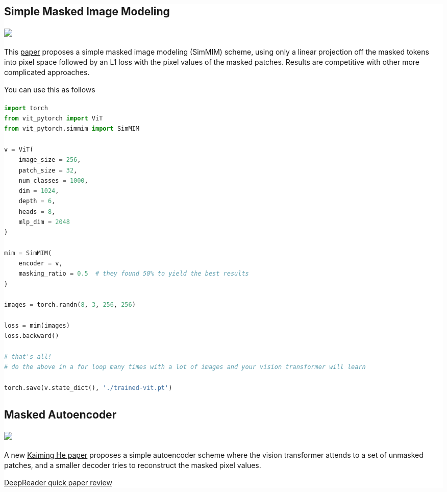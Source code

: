 ## Simple Masked Image Modeling

<img src="./images/simmim.png" width="400px"/>

This <a href="https://arxiv.org/abs/2111.09886">paper</a> proposes a simple masked image modeling (SimMIM) scheme, using only a linear projection off the masked tokens into pixel space followed by an L1 loss with the pixel values of the masked patches. Results are competitive with other more complicated approaches.

You can use this as follows

```python
import torch
from vit_pytorch import ViT
from vit_pytorch.simmim import SimMIM

v = ViT(
    image_size = 256,
    patch_size = 32,
    num_classes = 1000,
    dim = 1024,
    depth = 6,
    heads = 8,
    mlp_dim = 2048
)

mim = SimMIM(
    encoder = v,
    masking_ratio = 0.5  # they found 50% to yield the best results
)

images = torch.randn(8, 3, 256, 256)

loss = mim(images)
loss.backward()

# that's all!
# do the above in a for loop many times with a lot of images and your vision transformer will learn

torch.save(v.state_dict(), './trained-vit.pt')
```


## Masked Autoencoder

<img src="./images/mae.png" width="400px"/>

A new <a href="https://arxiv.org/abs/2111.06377">Kaiming He paper</a> proposes a simple autoencoder scheme where the vision transformer attends to a set of unmasked patches, and a smaller decoder tries to reconstruct the masked pixel values.

<a href="https://www.youtube.com/watch?v=LKixq2S2Pz8">DeepReader quick paper review</a>
